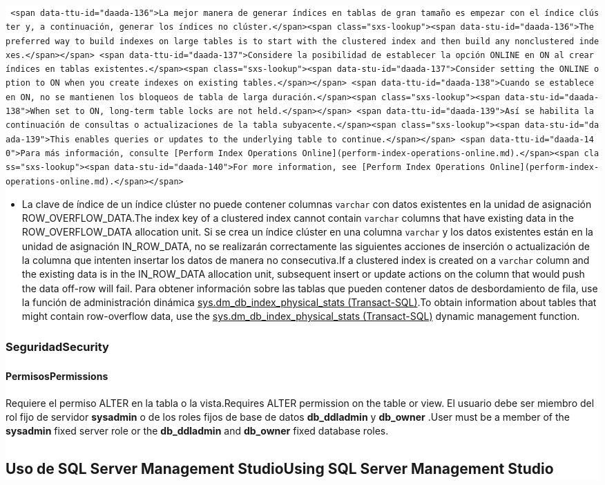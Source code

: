      <span data-ttu-id="daada-136">La mejor manera de generar índices en tablas de gran tamaño es empezar con el índice clúster y, a continuación, generar los índices no clúster.</span><span class="sxs-lookup"><span data-stu-id="daada-136">The preferred way to build indexes on large tables is to start with the clustered index and then build any nonclustered indexes.</span></span> <span data-ttu-id="daada-137">Considere la posibilidad de establecer la opción ONLINE en ON al crear índices en tablas existentes.</span><span class="sxs-lookup"><span data-stu-id="daada-137">Consider setting the ONLINE option to ON when you create indexes on existing tables.</span></span> <span data-ttu-id="daada-138">Cuando se establece en ON, no se mantienen los bloqueos de tabla de larga duración.</span><span class="sxs-lookup"><span data-stu-id="daada-138">When set to ON, long-term table locks are not held.</span></span> <span data-ttu-id="daada-139">Así se habilita la continuación de consultas o actualizaciones de la tabla subyacente.</span><span class="sxs-lookup"><span data-stu-id="daada-139">This enables queries or updates to the underlying table to continue.</span></span> <span data-ttu-id="daada-140">Para más información, consulte [Perform Index Operations Online](perform-index-operations-online.md).</span><span class="sxs-lookup"><span data-stu-id="daada-140">For more information, see [Perform Index Operations Online](perform-index-operations-online.md).</span></span>  
  
-   <span data-ttu-id="daada-141">La clave de índice de un índice clúster no puede contener columnas `varchar` con datos existentes en la unidad de asignación ROW_OVERFLOW_DATA.</span><span class="sxs-lookup"><span data-stu-id="daada-141">The index key of a clustered index cannot contain `varchar` columns that have existing data in the ROW_OVERFLOW_DATA allocation unit.</span></span> <span data-ttu-id="daada-142">Si se crea un índice clúster en una columna `varchar` y los datos existentes están en la unidad de asignación IN_ROW_DATA, no se realizarán correctamente las siguientes acciones de inserción o actualización de la columna que intenten insertar los datos de manera no consecutiva.</span><span class="sxs-lookup"><span data-stu-id="daada-142">If a clustered index is created on a `varchar` column and the existing data is in the IN_ROW_DATA allocation unit, subsequent insert or update actions on the column that would push the data off-row will fail.</span></span> <span data-ttu-id="daada-143">Para obtener información sobre las tablas que pueden contener datos de desbordamiento de fila, use la función de administración dinámica [sys.dm_db_index_physical_stats &#40;Transact-SQL&#41;](/sql/relational-databases/system-dynamic-management-views/sys-dm-db-index-physical-stats-transact-sql).</span><span class="sxs-lookup"><span data-stu-id="daada-143">To obtain information about tables that might contain row-overflow data, use the [sys.dm_db_index_physical_stats &#40;Transact-SQL&#41;](/sql/relational-databases/system-dynamic-management-views/sys-dm-db-index-physical-stats-transact-sql) dynamic management function.</span></span>  
  
###  <a name="security"></a><a name="Security"></a> <span data-ttu-id="daada-144">Seguridad</span><span class="sxs-lookup"><span data-stu-id="daada-144">Security</span></span>  
  
####  <a name="permissions"></a><a name="Permissions"></a> <span data-ttu-id="daada-145">Permisos</span><span class="sxs-lookup"><span data-stu-id="daada-145">Permissions</span></span>  
 <span data-ttu-id="daada-146">Requiere el permiso ALTER en la tabla o la vista.</span><span class="sxs-lookup"><span data-stu-id="daada-146">Requires ALTER permission on the table or view.</span></span> <span data-ttu-id="daada-147">El usuario debe ser miembro del rol fijo de servidor **sysadmin** o de los roles fijos de base de datos **db_ddladmin** y **db_owner** .</span><span class="sxs-lookup"><span data-stu-id="daada-147">User must be a member of the **sysadmin** fixed server role or the **db_ddladmin** and **db_owner** fixed database roles.</span></span>  
  
##  <a name="using-sql-server-management-studio"></a><a name="SSMSProcedure"></a> <span data-ttu-id="daada-148">Uso de SQL Server Management Studio</span><span class="sxs-lookup"><span data-stu-id="daada-148">Using SQL Server Management Studio</span></span>  
  